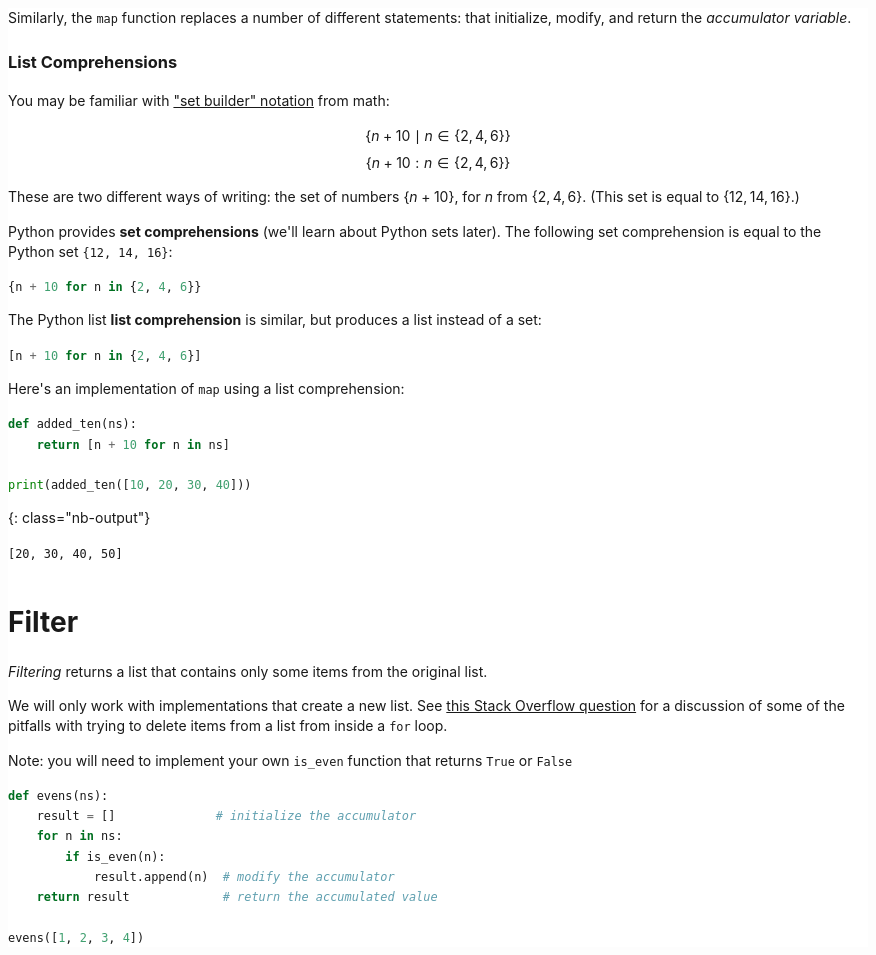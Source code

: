 Similarly, the `map` function replaces a number of different statements: that initialize, modify, and return the *accumulator variable*.

### List Comprehensions

You may be familiar with ["set builder" notation](https://en.wikipedia.org/wiki/Set-builder_notation) from math:

$$\{n + 10 \mid n \in \{2, 4, 6\}\}$$
$$\{n + 10 : n \in \{2, 4, 6\}\}$$

These are two different ways of writing: the set of numbers $\{n + 10\}$, for $n$ from $\{2, 4, 6\}$. (This set is equal to $\{12, 14, 16\}$.)

Python provides **set comprehensions** (we'll learn about Python sets later). The following set comprehension is equal to the Python set `{12, 14, 16}`: 

```python
{n + 10 for n in {2, 4, 6}}
```

The Python list **list comprehension** is similar, but produces a list instead of a set:

```python
[n + 10 for n in {2, 4, 6}]
```

Here's an implementation of `map` using a list comprehension:


```python
def added_ten(ns):
    return [n + 10 for n in ns]

print(added_ten([10, 20, 30, 40]))
```

{: class="nb-output"}

    [20, 30, 40, 50]



# Filter

*Filtering* returns a list that contains only some items from the original list.

We will only work with implementations that create a new list. See [this Stack Overflow question](https://stackoverflow.com/questions/10665591/how-to-remove-list-elements-in-a-for-loop-in-python) for a discussion of some of the pitfalls with trying to delete items from a list from inside a `for` loop.

Note: you will need to implement your own `is_even` function that returns `True` or `False`


```python
def evens(ns):
    result = []              # initialize the accumulator
    for n in ns:
        if is_even(n):
            result.append(n)  # modify the accumulator
    return result             # return the accumulated value

evens([1, 2, 3, 4])
```
